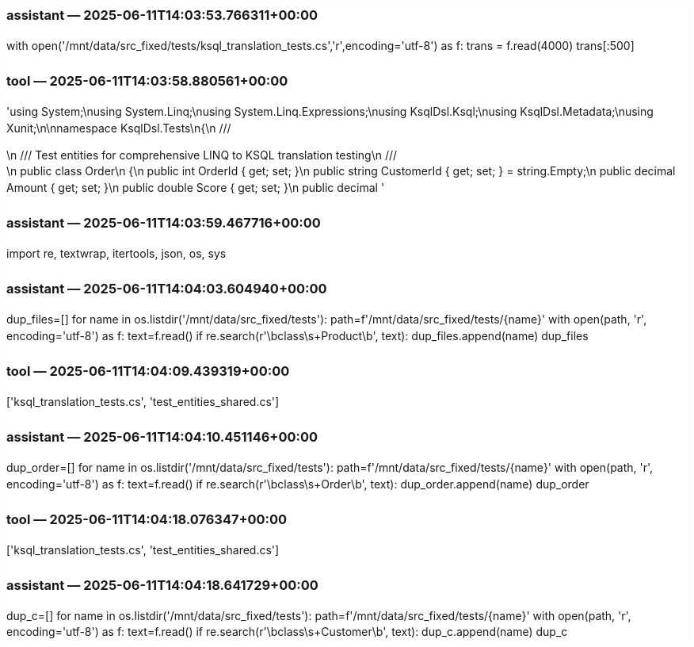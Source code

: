 ### assistant — 2025-06-11T14:03:53.766311+00:00

with open('/mnt/data/src_fixed/tests/ksql_translation_tests.cs','r',encoding='utf-8') as f:
    trans = f.read(4000)
trans[:500]

### tool — 2025-06-11T14:03:58.880561+00:00

'using System;\nusing System.Linq;\nusing System.Linq.Expressions;\nusing KsqlDsl.Ksql;\nusing KsqlDsl.Metadata;\nusing Xunit;\n\nnamespace KsqlDsl.Tests\n{\n    /// <summary>\n    /// Test entities for comprehensive LINQ to KSQL translation testing\n    /// </summary>\n    public class Order\n    {\n        public int OrderId { get; set; }\n        public string CustomerId { get; set; } = string.Empty;\n        public decimal Amount { get; set; }\n        public double Score { get; set; }\n        public decimal '

### assistant — 2025-06-11T14:03:59.467716+00:00

import re, textwrap, itertools, json, os, sys

### assistant — 2025-06-11T14:04:03.604940+00:00

dup_files=[]
for name in os.listdir('/mnt/data/src_fixed/tests'):
    path=f'/mnt/data/src_fixed/tests/{name}'
    with open(path, 'r', encoding='utf-8') as f:
        text=f.read()
        if re.search(r'\bclass\s+Product\b', text):
            dup_files.append(name)
dup_files

### tool — 2025-06-11T14:04:09.439319+00:00

['ksql_translation_tests.cs', 'test_entities_shared.cs']

### assistant — 2025-06-11T14:04:10.451146+00:00

dup_order=[]
for name in os.listdir('/mnt/data/src_fixed/tests'):
    path=f'/mnt/data/src_fixed/tests/{name}'
    with open(path, 'r', encoding='utf-8') as f:
        text=f.read()
        if re.search(r'\bclass\s+Order\b', text):
            dup_order.append(name)
dup_order

### tool — 2025-06-11T14:04:18.076347+00:00

['ksql_translation_tests.cs', 'test_entities_shared.cs']

### assistant — 2025-06-11T14:04:18.641729+00:00

dup_c=[]
for name in os.listdir('/mnt/data/src_fixed/tests'):
    path=f'/mnt/data/src_fixed/tests/{name}'
    with open(path, 'r', encoding='utf-8') as f:
        text=f.read()
        if re.search(r'\bclass\s+Customer\b', text):
            dup_c.append(name)
dup_c
